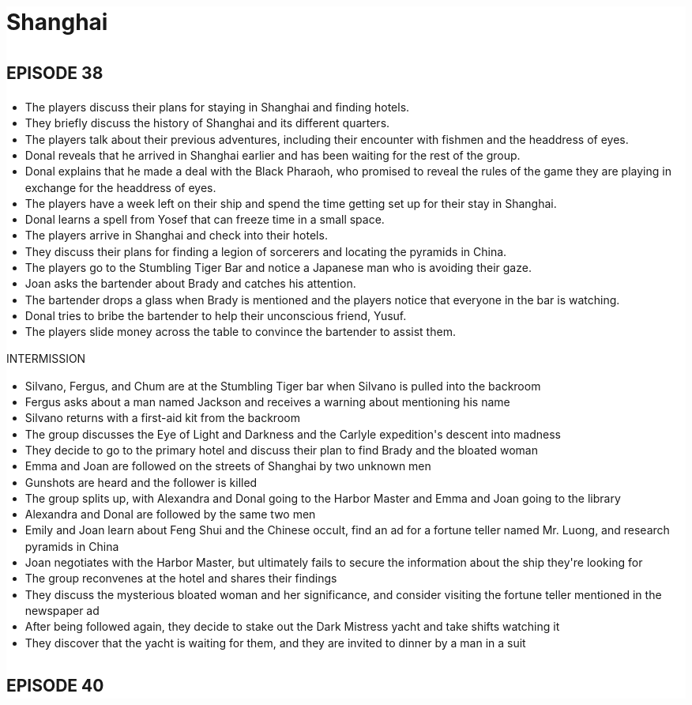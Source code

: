 
Shanghai
========


EPISODE 38
----------

- The players discuss their plans for staying in Shanghai and finding hotels.
- They briefly discuss the history of Shanghai and its different quarters.
- The players talk about their previous adventures, including their encounter with fishmen and the headdress of eyes.
- Donal reveals that he arrived in Shanghai earlier and has been waiting for the rest of the group.
- Donal explains that he made a deal with the Black Pharaoh, who promised to reveal the rules of the game they are playing in exchange for the headdress of eyes.
- The players have a week left on their ship and spend the time getting set up for their stay in Shanghai.
- Donal learns a spell from Yosef that can freeze time in a small space.
- The players arrive in Shanghai and check into their hotels.
- They discuss their plans for finding a legion of sorcerers and locating the pyramids in China.
- The players go to the Stumbling Tiger Bar and notice a Japanese man who is avoiding their gaze.
- Joan asks the bartender about Brady and catches his attention.
- The bartender drops a glass when Brady is mentioned and the players notice that everyone in the bar is watching.
- Donal tries to bribe the bartender to help their unconscious friend, Yusuf.
- The players slide money across the table to convince the bartender to assist them.


INTERMISSION

- Silvano, Fergus, and Chum are at the Stumbling Tiger bar when Silvano is pulled into the backroom
- Fergus asks about a man named Jackson and receives a warning about mentioning his name
- Silvano returns with a first-aid kit from the backroom
- The group discusses the Eye of Light and Darkness and the Carlyle expedition's descent into madness
- They decide to go to the primary hotel and discuss their plan to find Brady and the bloated woman
- Emma and Joan are followed on the streets of Shanghai by two unknown men
- Gunshots are heard and the follower is killed
- The group splits up, with Alexandra and Donal going to the Harbor Master and Emma and Joan going to the library
- Alexandra and Donal are followed by the same two men
- Emily and Joan learn about Feng Shui and the Chinese occult, find an ad for a fortune teller named Mr. Luong, and research pyramids in China
- Joan negotiates with the Harbor Master, but ultimately fails to secure the information about the ship they're looking for
- The group reconvenes at the hotel and shares their findings
- They discuss the mysterious bloated woman and her significance, and consider visiting the fortune teller mentioned in the newspaper ad
- After being followed again, they decide to stake out the Dark Mistress yacht and take shifts watching it
- They discover that the yacht is waiting for them, and they are invited to dinner by a man in a suit


EPISODE 40
----------
